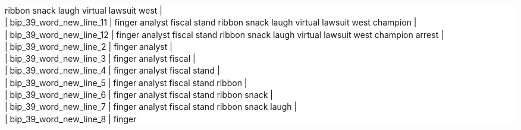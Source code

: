 ribbon
snack
laugh
virtual
lawsuit
west |  
| bip_39_word_new_line_11 | finger
analyst
fiscal
stand
ribbon
snack
laugh
virtual
lawsuit
west
champion |  
| bip_39_word_new_line_12 | finger
analyst
fiscal
stand
ribbon
snack
laugh
virtual
lawsuit
west
champion
arrest |  
| bip_39_word_new_line_2 | finger
analyst |  
| bip_39_word_new_line_3 | finger
analyst
fiscal |  
| bip_39_word_new_line_4 | finger
analyst
fiscal
stand |  
| bip_39_word_new_line_5 | finger
analyst
fiscal
stand
ribbon |  
| bip_39_word_new_line_6 | finger
analyst
fiscal
stand
ribbon
snack |  
| bip_39_word_new_line_7 | finger
analyst
fiscal
stand
ribbon
snack
laugh |  
| bip_39_word_new_line_8 | finger